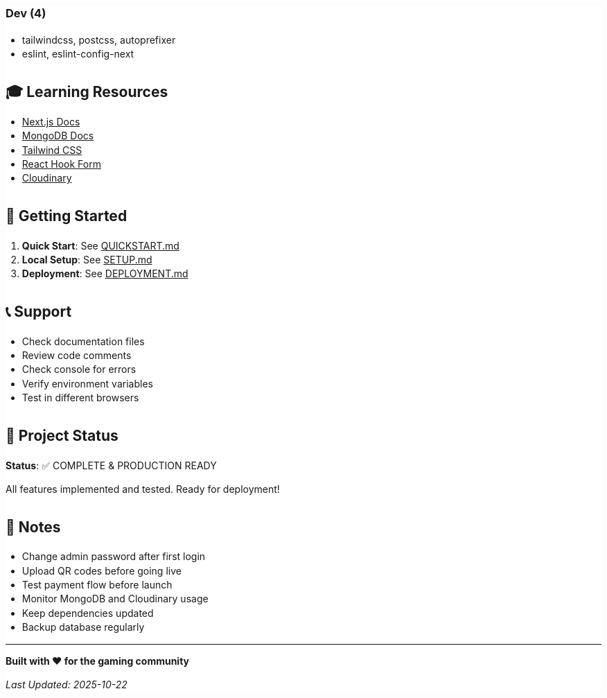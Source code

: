 ### Dev (4)
- tailwindcss, postcss, autoprefixer
- eslint, eslint-config-next

## 🎓 Learning Resources

- [Next.js Docs](https://nextjs.org/docs)
- [MongoDB Docs](https://docs.mongodb.com/)
- [Tailwind CSS](https://tailwindcss.com/docs)
- [React Hook Form](https://react-hook-form.com/)
- [Cloudinary](https://cloudinary.com/documentation)

## 🚦 Getting Started

1. **Quick Start**: See [QUICKSTART.md](QUICKSTART.md)
2. **Local Setup**: See [SETUP.md](SETUP.md)
3. **Deployment**: See [DEPLOYMENT.md](DEPLOYMENT.md)

## 📞 Support

- Check documentation files
- Review code comments
- Check console for errors
- Verify environment variables
- Test in different browsers

## 🎉 Project Status

**Status**: ✅ COMPLETE & PRODUCTION READY

All features implemented and tested. Ready for deployment!

## 📝 Notes

- Change admin password after first login
- Upload QR codes before going live
- Test payment flow before launch
- Monitor MongoDB and Cloudinary usage
- Keep dependencies updated
- Backup database regularly

---

**Built with ❤️ for the gaming community**

*Last Updated: 2025-10-22*


